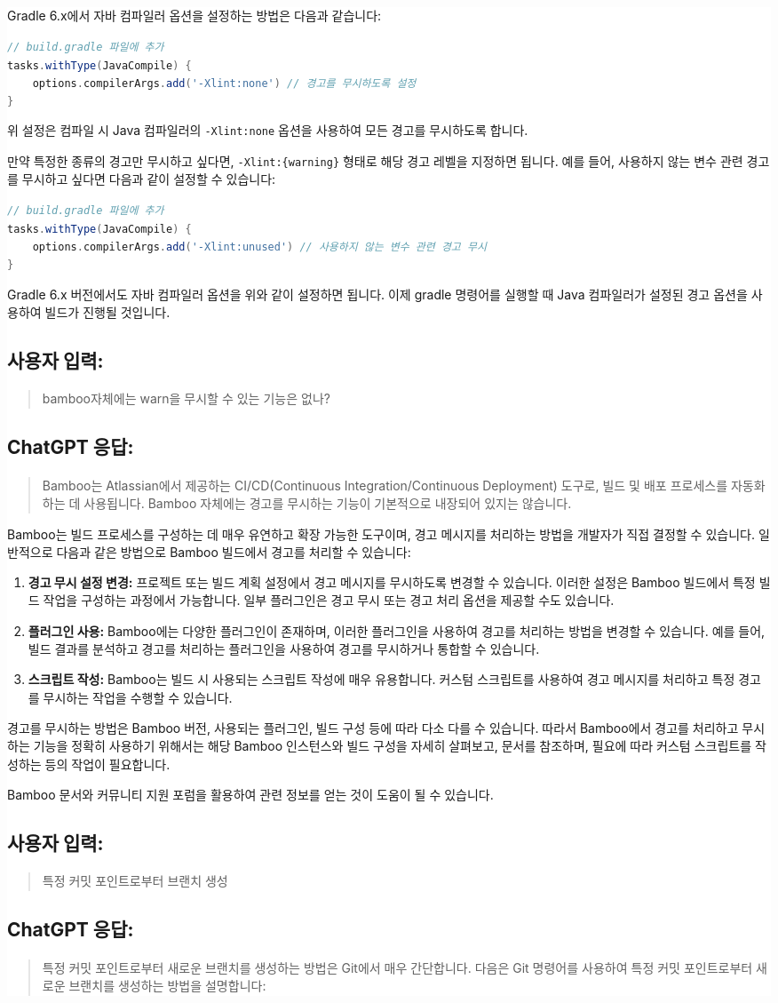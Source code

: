 Gradle 6.x에서 자바 컴파일러 옵션을 설정하는 방법은 다음과 같습니다:

```groovy
// build.gradle 파일에 추가
tasks.withType(JavaCompile) {
    options.compilerArgs.add('-Xlint:none') // 경고를 무시하도록 설정
}
```

위 설정은 컴파일 시 Java 컴파일러의 `-Xlint:none` 옵션을 사용하여 모든 경고를 무시하도록 합니다.

만약 특정한 종류의 경고만 무시하고 싶다면, `-Xlint:{warning}` 형태로 해당 경고 레벨을 지정하면 됩니다. 예를 들어, 사용하지 않는 변수 관련 경고를 무시하고 싶다면 다음과 같이 설정할 수 있습니다:

```groovy
// build.gradle 파일에 추가
tasks.withType(JavaCompile) {
    options.compilerArgs.add('-Xlint:unused') // 사용하지 않는 변수 관련 경고 무시
}
```

Gradle 6.x 버전에서도 자바 컴파일러 옵션을 위와 같이 설정하면 됩니다. 이제 gradle 명령어를 실행할 때 Java 컴파일러가 설정된 경고 옵션을 사용하여 빌드가 진행될 것입니다.

## 사용자 입력:
> bamboo자체에는 warn을 무시할 수 있는 기능은 없나?

## ChatGPT 응답:
> Bamboo는 Atlassian에서 제공하는 CI/CD(Continuous Integration/Continuous Deployment) 도구로, 빌드 및 배포 프로세스를 자동화하는 데 사용됩니다. Bamboo 자체에는 경고를 무시하는 기능이 기본적으로 내장되어 있지는 않습니다.

Bamboo는 빌드 프로세스를 구성하는 데 매우 유연하고 확장 가능한 도구이며, 경고 메시지를 처리하는 방법을 개발자가 직접 결정할 수 있습니다. 일반적으로 다음과 같은 방법으로 Bamboo 빌드에서 경고를 처리할 수 있습니다:

1. **경고 무시 설정 변경:** 프로젝트 또는 빌드 계획 설정에서 경고 메시지를 무시하도록 변경할 수 있습니다. 이러한 설정은 Bamboo 빌드에서 특정 빌드 작업을 구성하는 과정에서 가능합니다. 일부 플러그인은 경고 무시 또는 경고 처리 옵션을 제공할 수도 있습니다.

2. **플러그인 사용:** Bamboo에는 다양한 플러그인이 존재하며, 이러한 플러그인을 사용하여 경고를 처리하는 방법을 변경할 수 있습니다. 예를 들어, 빌드 결과를 분석하고 경고를 처리하는 플러그인을 사용하여 경고를 무시하거나 통합할 수 있습니다.

3. **스크립트 작성:** Bamboo는 빌드 시 사용되는 스크립트 작성에 매우 유용합니다. 커스텀 스크립트를 사용하여 경고 메시지를 처리하고 특정 경고를 무시하는 작업을 수행할 수 있습니다.

경고를 무시하는 방법은 Bamboo 버전, 사용되는 플러그인, 빌드 구성 등에 따라 다소 다를 수 있습니다. 따라서 Bamboo에서 경고를 처리하고 무시하는 기능을 정확히 사용하기 위해서는 해당 Bamboo 인스턴스와 빌드 구성을 자세히 살펴보고, 문서를 참조하며, 필요에 따라 커스텀 스크립트를 작성하는 등의 작업이 필요합니다.

Bamboo 문서와 커뮤니티 지원 포럼을 활용하여 관련 정보를 얻는 것이 도움이 될 수 있습니다.

## 사용자 입력:
> 특정 커밋 포인트로부터 브랜치 생성

## ChatGPT 응답:
> 특정 커밋 포인트로부터 새로운 브랜치를 생성하는 방법은 Git에서 매우 간단합니다. 다음은 Git 명령어를 사용하여 특정 커밋 포인트로부터 새로운 브랜치를 생성하는 방법을 설명합니다:
